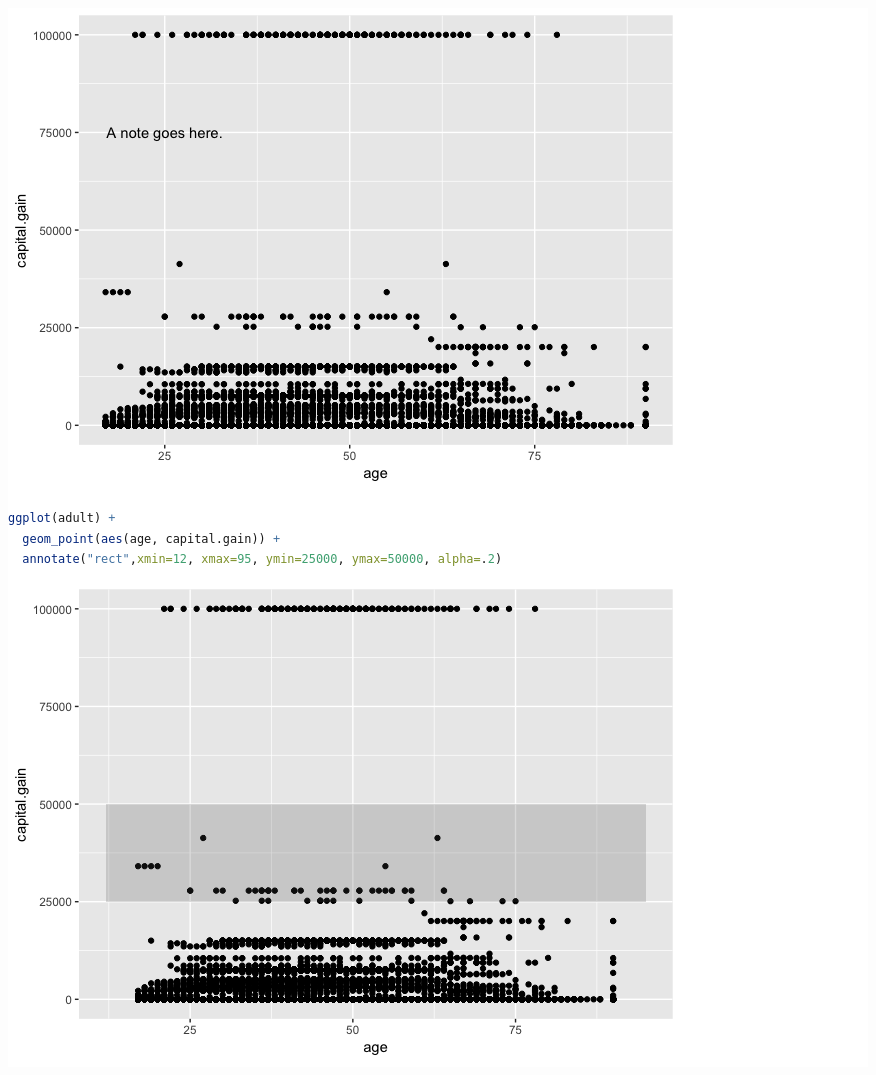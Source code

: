 ![](templates_files/figure-gfm/unnamed-chunk-22-2.png)

``` r
ggplot(adult) +
  geom_point(aes(age, capital.gain)) +
  annotate("rect",xmin=12, xmax=95, ymin=25000, ymax=50000, alpha=.2)
```

![](templates_files/figure-gfm/unnamed-chunk-22-3.png)
